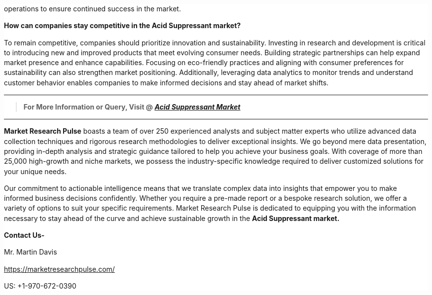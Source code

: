 operations to ensure continued success in the market.</p><p><strong>How can companies stay competitive in the Acid Suppressant market?</strong></p><p>To remain competitive, companies should prioritize innovation and sustainability. Investing in research and development is critical to introducing new and improved products that meet evolving consumer needs. Building strategic partnerships can help expand market presence and enhance capabilities. Focusing on eco-friendly practices and aligning with consumer preferences for sustainability can also strengthen market positioning. Additionally, leveraging data analytics to monitor trends and understand customer behavior enables companies to make informed decisions and stay ahead of market shifts.</p><hr /><blockquote><p><strong>For More Information or Query, Visit @&nbsp;<em><a href="https://marketresearchpulse.com/report/100989/acid-suppressant-market?utm_source=Linkedin&utm_medium=022">Acid Suppressant Market</a></em></strong></p></blockquote><hr /><p><strong>Market Research Pulse</strong> boasts a team of over 250 experienced analysts and subject matter experts who utilize advanced data collection techniques and rigorous research methodologies to deliver exceptional insights. We go beyond mere data presentation, providing in-depth analysis and strategic guidance tailored to help you achieve your business goals. With coverage of more than 25,000 high-growth and niche markets, we possess the industry-specific knowledge required to deliver customized solutions for your unique needs.</p><p>Our commitment to actionable intelligence means that we translate complex data into insights that empower you to make informed business decisions confidently. Whether you require a pre-made report or a bespoke research solution, we offer a variety of options to suit your specific requirements. Market Research Pulse is dedicated to equipping you with the information necessary to stay ahead of the curve and achieve sustainable growth in the <strong>Acid Suppressant market.</strong></p><p><strong>Contact Us-</strong></p><p>Mr. Martin Davis</p><p>https://marketresearchpulse.com/</p><p>US: +1-970-672-0390</p>

